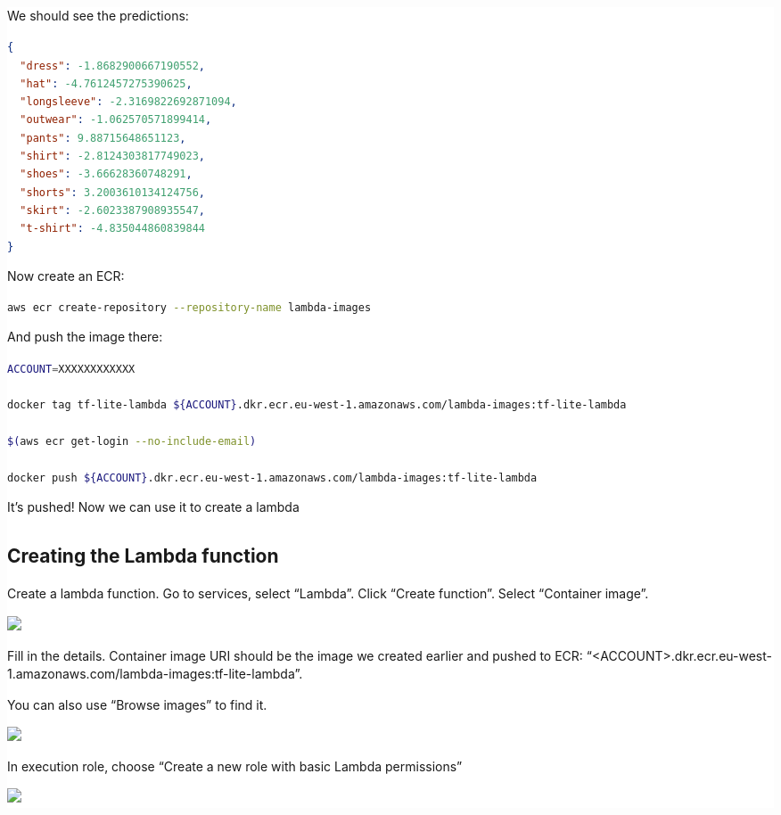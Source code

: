 We should see the predictions:

```json
{
  "dress": -1.8682900667190552,
  "hat": -4.7612457275390625,
  "longsleeve": -2.3169822692871094,
  "outwear": -1.062570571899414,
  "pants": 9.88715648651123,
  "shirt": -2.8124303817749023,
  "shoes": -3.66628360748291,
  "shorts": 3.2003610134124756,
  "skirt": -2.6023387908935547,
  "t-shirt": -4.835044860839844
}
```

Now create an ECR:

```bash
aws ecr create-repository --repository-name lambda-images
```

And push the image there:

```bash
ACCOUNT=XXXXXXXXXXXX

docker tag tf-lite-lambda ${ACCOUNT}.dkr.ecr.eu-west-1.amazonaws.com/lambda-images:tf-lite-lambda

$(aws ecr get-login --no-include-email)

docker push ${ACCOUNT}.dkr.ecr.eu-west-1.amazonaws.com/lambda-images:tf-lite-lambda
```

It’s pushed! Now we can use it to create a lambda

## Creating the Lambda function

Create a lambda function. Go to services, select “Lambda”. Click “Create
function”. Select “Container image”.

![](media/image1.png)

Fill in the details. Container image URI should be the image we created
earlier and pushed to ECR:
“\<ACCOUNT\>.dkr.ecr.eu-west-1.amazonaws.com/lambda-images:tf-lite-lambda”.

You can also use “Browse images” to find it.

![](media/image5.png)

In execution role, choose “Create a new role with basic Lambda
permissions”

![](media/image14.png)
